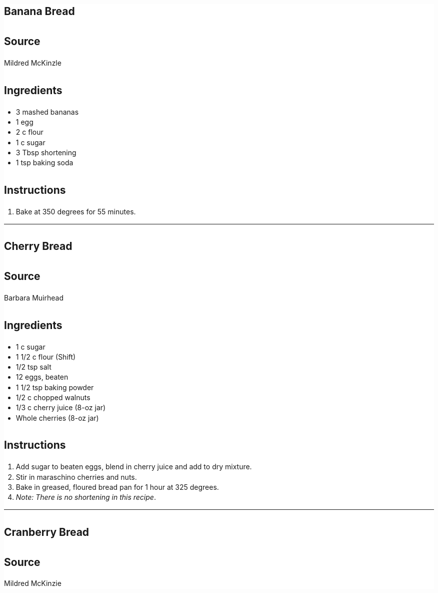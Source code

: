 ## Banana Bread

## Source
Mildred McKinzle

## Ingredients
* 3 mashed bananas
* 1 egg
* 2 c flour
* 1 c sugar
* 3 Tbsp shortening
* 1 tsp baking soda

## Instructions
1. Bake at 350 degrees for 55 minutes.

---

## Cherry Bread

## Source
Barbara Muirhead

## Ingredients
* 1 c sugar
* 1 1/2 c flour (Shift)
* 1/2 tsp salt
* 12 eggs, beaten
* 1 1/2 tsp baking powder
* 1/2 c chopped walnuts
* 1/3 c cherry juice (8-oz jar)
* Whole cherries (8-oz jar)

## Instructions
1. Add sugar to beaten eggs, blend in cherry juice and add to dry mixture.
2. Stir in maraschino cherries and nuts.
3. Bake in greased, floured bread pan for 1 hour at 325 degrees.
4. *Note: There is no shortening in this recipe*.

---

## Cranberry Bread

## Source
Mildred McKinzie
